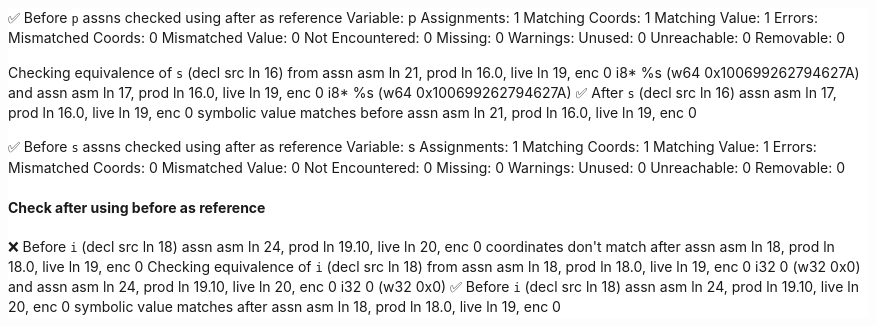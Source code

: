 ✅ Before `p` assns checked using after as reference
Variable:            p
  Assignments:       1
  Matching Coords:   1
  Matching Value:    1
Errors:
  Mismatched Coords: 0
  Mismatched Value:  0
  Not Encountered:   0
  Missing:           0
Warnings:
  Unused:            0
  Unreachable:       0
  Removable:         0

Checking equivalence of `s` (decl src ln 16) from
  assn asm ln 21, prod ln 16.0, live ln 19, enc 0
  i8* %s
  (w64 0x100699262794627A)
and
  assn asm ln 17, prod ln 16.0, live ln 19, enc 0
  i8* %s
  (w64 0x100699262794627A)
✅ After `s` (decl src ln 16) assn asm ln 17, prod ln 16.0, live ln 19, enc 0 symbolic value matches before assn asm ln 21, prod ln 16.0, live ln 19, enc 0

✅ Before `s` assns checked using after as reference
Variable:            s
  Assignments:       1
  Matching Coords:   1
  Matching Value:    1
Errors:
  Mismatched Coords: 0
  Mismatched Value:  0
  Not Encountered:   0
  Missing:           0
Warnings:
  Unused:            0
  Unreachable:       0
  Removable:         0

#### Check after using before as reference

❌ Before `i` (decl src ln 18) assn asm ln 24, prod ln 19.10, live ln 20, enc 0 coordinates don't match after assn asm ln 18, prod ln 18.0, live ln 19, enc 0
Checking equivalence of `i` (decl src ln 18) from
  assn asm ln 18, prod ln 18.0, live ln 19, enc 0
  i32 0
  (w32 0x0)
and
  assn asm ln 24, prod ln 19.10, live ln 20, enc 0
  i32 0
  (w32 0x0)
✅ Before `i` (decl src ln 18) assn asm ln 24, prod ln 19.10, live ln 20, enc 0 symbolic value matches after assn asm ln 18, prod ln 18.0, live ln 19, enc 0
